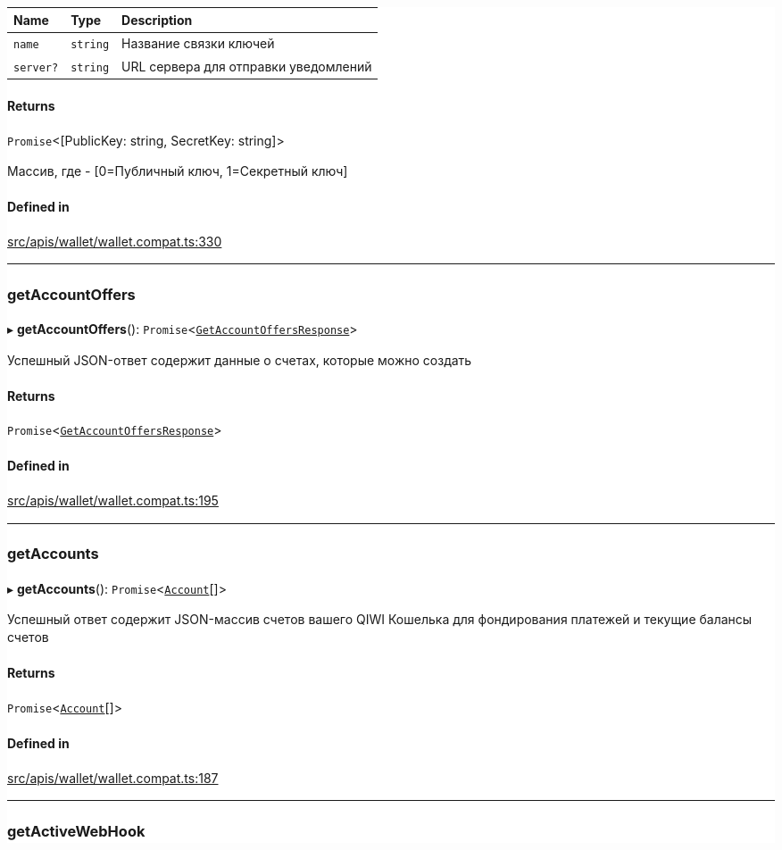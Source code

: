 | Name | Type | Description |
| :------ | :------ | :------ |
| `name` | `string` | Название связки ключей |
| `server?` | `string` | URL сервера для отправки уведомлений |

#### Returns

`Promise`<[PublicKey: string, SecretKey: string]\>

Массив, где - [0=Публичный ключ, 1=Секретный ключ]

#### Defined in

[src/apis/wallet/wallet.compat.ts:330](https://github.com/AlexXanderGrib/node-qiwi-sdk/blob/285ce1c/src/apis/wallet/wallet.compat.ts#L330)

___

### getAccountOffers

▸ **getAccountOffers**(): `Promise`<[`GetAccountOffersResponse`](../modules/QIWI.md#getaccountoffersresponse)\>

Успешный JSON-ответ содержит данные о счетах, которые можно
создать

#### Returns

`Promise`<[`GetAccountOffersResponse`](../modules/QIWI.md#getaccountoffersresponse)\>

#### Defined in

[src/apis/wallet/wallet.compat.ts:195](https://github.com/AlexXanderGrib/node-qiwi-sdk/blob/285ce1c/src/apis/wallet/wallet.compat.ts#L195)

___

### getAccounts

▸ **getAccounts**(): `Promise`<[`Account`](../modules/QIWI.md#account)[]\>

Успешный ответ содержит JSON-массив счетов вашего QIWI
Кошелька для фондирования платежей и текущие балансы счетов

#### Returns

`Promise`<[`Account`](../modules/QIWI.md#account)[]\>

#### Defined in

[src/apis/wallet/wallet.compat.ts:187](https://github.com/AlexXanderGrib/node-qiwi-sdk/blob/285ce1c/src/apis/wallet/wallet.compat.ts#L187)

___

### getActiveWebHook
